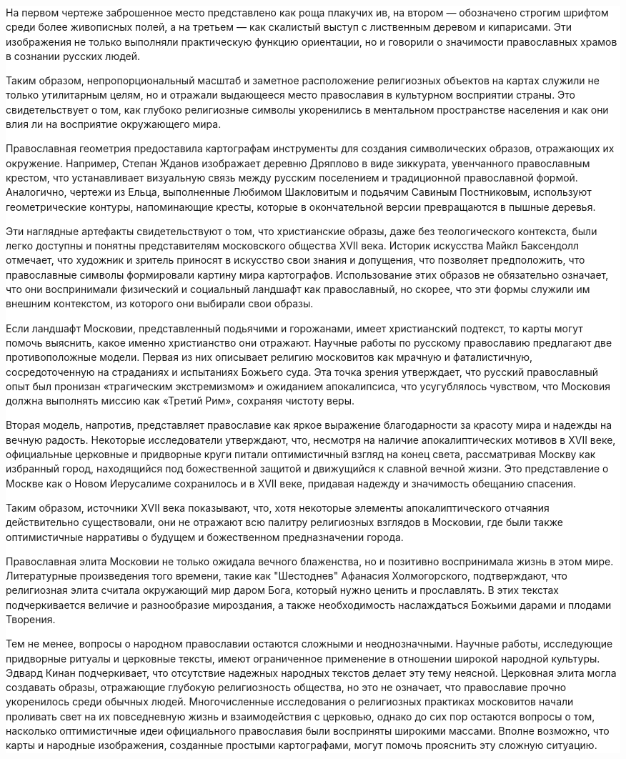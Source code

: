 На первом чертеже заброшенное место представлено как роща плакучих ив, на втором — обозначено строгим шрифтом среди более живописных полей, а на третьем — как скалистый выступ с лиственным деревом и кипарисами. Эти изображения не только выполняли практическую функцию ориентации, но и говорили о значимости православных храмов в сознании русских людей.

Таким образом, непропорциональный масштаб и заметное расположение религиозных объектов на картах служили не только утилитарным целям, но и отражали выдающееся место православия в культурном восприятии страны. Это свидетельствует о том, как глубоко религиозные символы укоренились в ментальном пространстве населения и как они влия ли на восприятие окружающего мира.

Православная геометрия предоставила картографам инструменты для создания символических образов, отражающих их окружение. Например, Степан Жданов изображает деревню Дряплово в виде зиккурата, увенчанного православным крестом, что устанавливает визуальную связь между русским поселением и традиционной православной формой. Аналогично, чертежи из Ельца, выполненные Любимом Шакловитым и подьячим Савиным Постниковым, используют геометрические контуры, напоминающие кресты, которые в окончательной версии превращаются в пышные деревья.

Эти наглядные артефакты свидетельствуют о том, что христианские образы, даже без теологического контекста, были легко доступны и понятны представителям московского общества XVII века. Историк искусства Майкл Баксендолл отмечает, что художник и зритель приносят в искусство свои знания и допущения, что позволяет предположить, что православные символы формировали картину мира картографов. Использование этих образов не обязательно означает, что они воспринимали физический и социальный ландшафт как православный, но скорее, что эти формы служили им внешним контекстом, из которого они выбирали свои образы.

Если ландшафт Московии, представленный подьячими и горожанами, имеет христианский подтекст, то карты могут помочь выяснить, какое именно христианство они отражают. Научные работы по русскому православию предлагают две противоположные модели. Первая из них описывает религию московитов как мрачную и фаталистичную, сосредоточенную на страданиях и испытаниях Божьего суда. Эта точка зрения утверждает, что русский православный опыт был пронизан «трагическим экстремизмом» и ожиданием апокалипсиса, что усугублялось чувством, что Московия должна выполнять миссию как «Третий Рим», сохраняя чистоту веры.

Вторая модель, напротив, представляет православие как яркое выражение благодарности за красоту мира и надежды на вечную радость. Некоторые исследователи утверждают, что, несмотря на наличие апокалиптических мотивов в XVII веке, официальные церковные и придворные круги питали оптимистичный взгляд на конец света, рассматривая Москву как избранный город, находящийся под божественной защитой и движущийся к славной вечной жизни. Это представление о Москве как о Новом Иерусалиме сохранилось и в XVII веке, придавая надежду и значимость обещанию спасения.

Таким образом, источники XVII века показывают, что, хотя некоторые элементы апокалиптического отчаяния действительно существовали, они не отражают всю палитру религиозных взглядов в Московии, где были также оптимистичные нарративы о будущем и божественном предназначении города.

Православная элита Московии не только ожидала вечного блаженства, но и позитивно воспринимала жизнь в этом мире. Литературные произведения того времени, такие как "Шестоднев" Афанасия Холмогорского, подтверждают, что религиозная элита считала окружающий мир даром Бога, который нужно ценить и прославлять. В этих текстах подчеркивается величие и разнообразие мироздания, а также необходимость наслаждаться Божьими дарами и плодами Творения.

Тем не менее, вопросы о народном православии остаются сложными и неоднозначными. Научные работы, исследующие придворные ритуалы и церковные тексты, имеют ограниченное применение в отношении широкой народной культуры. Эдвард Кинан подчеркивает, что отсутствие надежных народных текстов делает эту тему неясной. Церковная элита могла создавать образы, отражающие глубокую религиозность общества, но это не означает, что православие прочно укоренилось среди обычных людей. Многочисленные исследования о религиозных практиках московитов начали проливать свет на их повседневную жизнь и взаимодействия с церковью, однако до сих пор остаются вопросы о том, насколько оптимистичные идеи официального православия были восприняты широкими массами. Вполне возможно, что карты и народные изображения, созданные простыми картографами, могут помочь прояснить эту сложную ситуацию.
